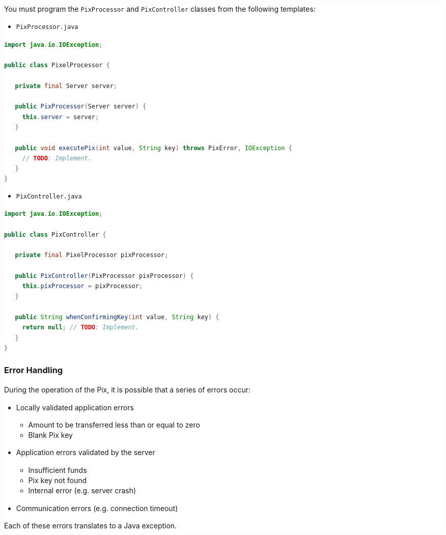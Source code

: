 You must program the `PixProcessor` and `PixController` classes from the following templates:

- `PixProcessor.java`
```java
import java.io.IOException;

public class PixelProcessor {

   private final Server server;

   public PixProcessor(Server server) {
     this.server = server;
   }

   public void executePix(int value, String key) throws PixError, IOException {
     // TODO: Implement.
   }
}
```

- `PixController.java`
```java
import java.io.IOException;

public class PixController {

   private final PixelProcessor pixProcessor;

   public PixController(PixProcessor pixProcessor) {
     this.pixProcessor = pixProcessor;
   }

   public String whenConfirmingKey(int value, String key) {
     return null; // TODO: Implement.
   }
}
```

### Error Handling

During the operation of the Pix, it is possible that a series of errors occur:

- Locally validated application errors
     - Amount to be transferred less than or equal to zero
     - Blank Pix key

- Application errors validated by the server
     - Insufficient funds
     - Pix key not found
     - Internal error (e.g. server crash)

- Communication errors (e.g. connection timeout)

Each of these errors translates to a Java exception.
